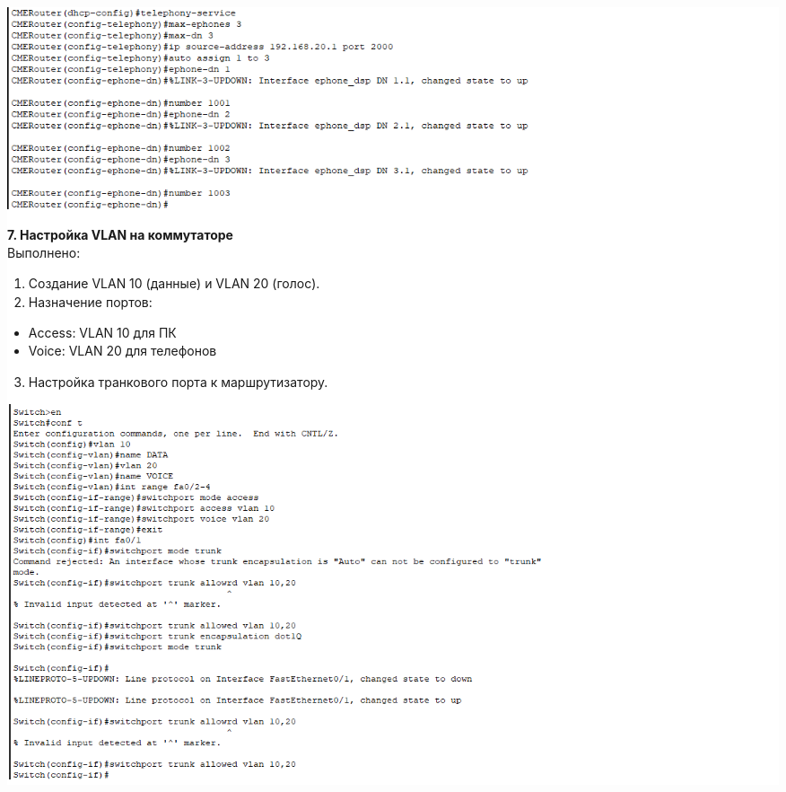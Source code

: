 <img src="./pics/6.png" alt="Конфигурация CME" width="600"/>  

**7. Настройка VLAN на коммутаторе**  
Выполнено:  

1. Создание VLAN 10 (данные) и VLAN 20 (голос).
2. Назначение портов:
- Access: VLAN 10 для ПК
- Voice: VLAN 20 для телефонов
3. Настройка транкового порта к маршрутизатору.

<img src="./pics/8.png" alt="Исправление настроек" width="600"/>  
